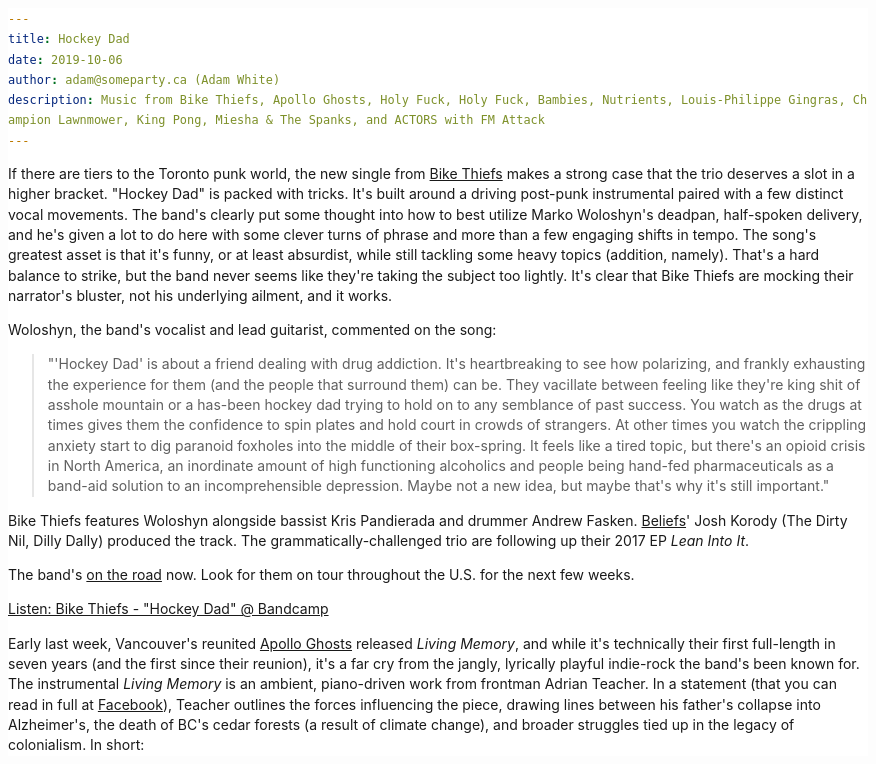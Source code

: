 ```yaml
---
title: Hockey Dad
date: 2019-10-06
author: adam@someparty.ca (Adam White)
description: Music from Bike Thiefs, Apollo Ghosts, Holy Fuck, Holy Fuck, Bambies, Nutrients, Louis-Philippe Gingras, Champion Lawnmower, King Pong, Miesha & The Spanks, and ACTORS with FM Attack
---
```


If there are tiers to the Toronto punk world, the new single from [Bike Thiefs](http://www.bikethiefsband.ca/) makes a strong case that the trio deserves a slot in a higher bracket. "Hockey Dad" is packed with tricks. It's built around a driving post-punk instrumental paired with a few distinct vocal movements. The band's clearly put some thought into how to best utilize Marko Woloshyn's deadpan, half-spoken delivery, and he's given a lot to do here with some clever turns of phrase and more than a few engaging shifts in tempo. The song's greatest asset is that it's funny, or at least absurdist, while still tackling some heavy topics (addition, namely). That's a hard balance to strike, but the band never seems like they're taking the subject too lightly. It's clear that Bike Thiefs are mocking their narrator's bluster, not his underlying ailment, and it works.

Woloshyn, the band's vocalist and lead guitarist, commented on the song:

> "'Hockey Dad' is about a friend dealing with drug addiction. It's heartbreaking to see how polarizing, and frankly exhausting the experience for them (and the people that surround them) can be. They vacillate between feeling like they're king shit of asshole mountain or a has-been hockey dad trying to hold on to any semblance of past success. You watch as the drugs at times gives them the confidence to spin plates and hold court in crowds of strangers. At other times you watch the crippling anxiety start to dig paranoid foxholes into the middle of their box-spring. It feels like a tired topic, but there's an opioid crisis in North America, an inordinate amount of high functioning alcoholics and people being hand-fed pharmaceuticals as a band-aid solution to an incomprehensible depression. Maybe not a new idea, but maybe that's why it's still important."

Bike Thiefs features Woloshyn alongside bassist Kris Pandierada and drummer Andrew Fasken. [Beliefs](http://beliefsmusic.com/)' Josh Korody (The Dirty Nil, Dilly Dally) produced the track. The grammatically-challenged trio are following up their 2017 EP *Lean Into It*.

The band's [on the road](https://www.facebook.com/pg/BikeThiefs/events/) now. Look for them on tour throughout the U.S. for the next few weeks.

<iframe style="border: 0; width: 350px; height: 442px;" src="https://bandcamp.com/EmbeddedPlayer/track=3490828300/size=large/bgcol=ffffff/linkcol=0687f5/tracklist=false/transparent=true/" seamless><a href="http://bikethiefs.bandcamp.com/track/hockey-dad">Hockey Dad by Bike Thiefs</a></iframe>

[Listen: Bike Thiefs - "Hockey Dad" @ Bandcamp](http://bikethiefs.bandcamp.com/track/hockey-dad "#")

Early last week, Vancouver's reunited [Apollo Ghosts](https://apolloghosts.bandcamp.com/) released *Living Memory*, and while it's technically their first full-length in seven years (and the first since their reunion), it's a far cry from the jangly, lyrically playful indie-rock the band's been known for. The instrumental *Living Memory* is an ambient, piano-driven work from frontman Adrian Teacher. In a statement (that you can read in full at [Facebook](https://www.facebook.com/ApolloGhosts/posts/10156313969266174)), Teacher outlines the forces influencing the piece, drawing lines between his father's collapse into Alzheimer's, the death of BC's cedar forests (a result of climate change), and broader struggles tied up in the legacy of colonialism. In short:
